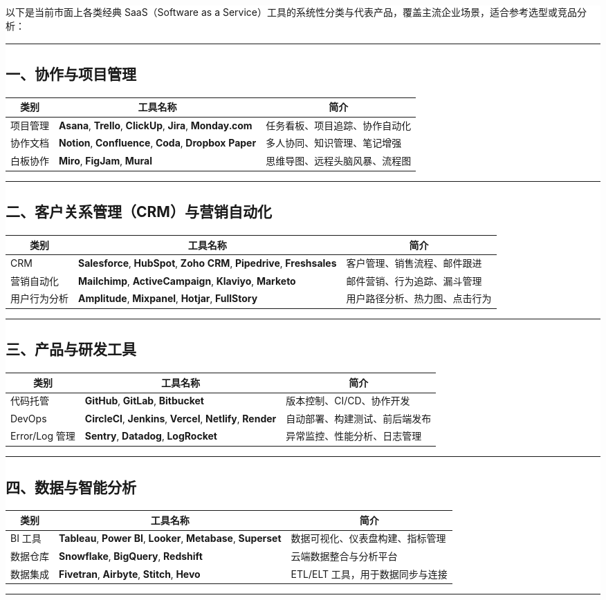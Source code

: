 以下是当前市面上各类经典 SaaS（Software as a Service）工具的系统性分类与代表产品，覆盖主流企业场景，适合参考选型或竞品分析：

---

## 一、**协作与项目管理**

|类别|工具名称|简介|
|---|---|---|
|项目管理|**Asana**, **Trello**, **ClickUp**, **Jira**, **Monday.com**|任务看板、项目追踪、协作自动化|
|协作文档|**Notion**, **Confluence**, **Coda**, **Dropbox Paper**|多人协同、知识管理、笔记增强|
|白板协作|**Miro**, **FigJam**, **Mural**|思维导图、远程头脑风暴、流程图|

---

## 二、**客户关系管理（CRM）与营销自动化**

|类别|工具名称|简介|
|---|---|---|
|CRM|**Salesforce**, **HubSpot**, **Zoho CRM**, **Pipedrive**, **Freshsales**|客户管理、销售流程、邮件跟进|
|营销自动化|**Mailchimp**, **ActiveCampaign**, **Klaviyo**, **Marketo**|邮件营销、行为追踪、漏斗管理|
|用户行为分析|**Amplitude**, **Mixpanel**, **Hotjar**, **FullStory**|用户路径分析、热力图、点击行为|

---

## 三、**产品与研发工具**

|类别|工具名称|简介|
|---|---|---|
|代码托管|**GitHub**, **GitLab**, **Bitbucket**|版本控制、CI/CD、协作开发|
|DevOps|**CircleCI**, **Jenkins**, **Vercel**, **Netlify**, **Render**|自动部署、构建测试、前后端发布|
|Error/Log 管理|**Sentry**, **Datadog**, **LogRocket**|异常监控、性能分析、日志管理|

---

## 四、**数据与智能分析**

|类别|工具名称|简介|
|---|---|---|
|BI 工具|**Tableau**, **Power BI**, **Looker**, **Metabase**, **Superset**|数据可视化、仪表盘构建、指标管理|
|数据仓库|**Snowflake**, **BigQuery**, **Redshift**|云端数据整合与分析平台|
|数据集成|**Fivetran**, **Airbyte**, **Stitch**, **Hevo**|ETL/ELT 工具，用于数据同步与连接|

---
